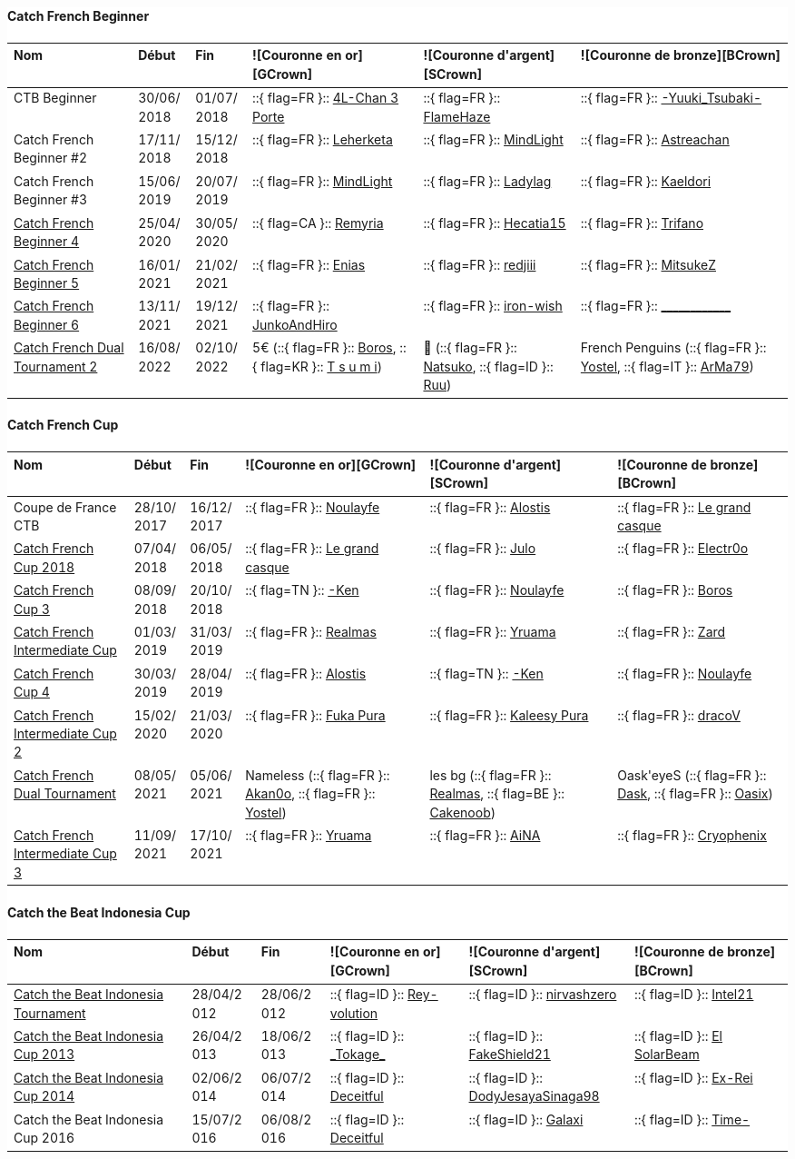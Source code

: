#### Catch French Beginner

| Nom | Début | Fin | ![Couronne en or][GCrown] | ![Couronne d'argent][SCrown] | ![Couronne de bronze][BCrown] |
| :-- | :-- | :-- | :-- | :-- | :-- |
| CTB Beginner | 30/06/2018 | 01/07/2018 | ::{ flag=FR }:: [4L-Chan 3 Porte](https://osu.ppy.sh/users/7253987) | ::{ flag=FR }:: [FlameHaze](https://osu.ppy.sh/users/870066) | ::{ flag=FR }:: [-Yuuki\_Tsubaki-](https://osu.ppy.sh/users/11408639) |
| Catch French Beginner #2 | 17/11/2018 | 15/12/2018 | ::{ flag=FR }:: [Leherketa](https://osu.ppy.sh/users/1702715) | ::{ flag=FR }:: [MindLight](https://osu.ppy.sh/users/7664694) | ::{ flag=FR }:: [Astreachan](https://osu.ppy.sh/users/2953898) |
| Catch French Beginner #3 | 15/06/2019 | 20/07/2019 | ::{ flag=FR }:: [MindLight](https://osu.ppy.sh/users/7664694) | ::{ flag=FR }:: [Ladylag](https://osu.ppy.sh/users/2812098) | ::{ flag=FR }:: [Kaeldori](https://osu.ppy.sh/users/962519) |
| [Catch French Beginner 4](CFB/4) | 25/04/2020 | 30/05/2020 | ::{ flag=CA }:: [Remyria](https://osu.ppy.sh/users/1699875) | ::{ flag=FR }:: [Hecatia15](https://osu.ppy.sh/users/3163012) | ::{ flag=FR }:: [Trifano](https://osu.ppy.sh/users/15126172) |
| [Catch French Beginner 5](CFB/5) | 16/01/2021 | 21/02/2021 | ::{ flag=FR }:: [Enias](https://osu.ppy.sh/users/8384680) | ::{ flag=FR }:: [redjiii](https://osu.ppy.sh/users/1378728) | ::{ flag=FR }:: [MitsukeZ](https://osu.ppy.sh/users/12943161) |
| [Catch French Beginner 6](CFB/6) | 13/11/2021 | 19/12/2021 | ::{ flag=FR }:: [JunkoAndHiro](https://osu.ppy.sh/users/14004732) | ::{ flag=FR }:: [iron-wish](https://osu.ppy.sh/users/12264606) | ::{ flag=FR }:: [\_\_\_\_\_\_\_\_\_\_\_\_](https://osu.ppy.sh/users/6973354) |
| [Catch French Dual Tournament 2](CFC/CFDT_2) | 16/08/2022 | 02/10/2022 | 5€ (::{ flag=FR }:: [Boros](https://osu.ppy.sh/users/5490623), ::{ flag=KR }:: [T s u m i](https://osu.ppy.sh/users/4080520)) | :pleading_face: (::{ flag=FR }:: [Natsuko](https://osu.ppy.sh/users/8266817), ::{ flag=ID }:: [Ruu](https://osu.ppy.sh/users/3212755)) | French Penguins (::{ flag=FR }:: [Yostel](https://osu.ppy.sh/users/3594510), ::{ flag=IT }:: [ArMa79](https://osu.ppy.sh/users/4982799)) |

#### Catch French Cup

| Nom | Début | Fin | ![Couronne en or][GCrown] | ![Couronne d'argent][SCrown] | ![Couronne de bronze][BCrown] |
| :-- | :-- | :-- | :-- | :-- | :-- |
| Coupe de France CTB | 28/10/2017 | 16/12/2017 | ::{ flag=FR }:: [Noulayfe](https://osu.ppy.sh/users/4316542) | ::{ flag=FR }:: [Alostis](https://osu.ppy.sh/users/2986875) | ::{ flag=FR }:: [Le grand casque](https://osu.ppy.sh/users/5490623) |
| [Catch French Cup 2018](CFC/2018) | 07/04/2018 | 06/05/2018 | ::{ flag=FR }:: [Le grand casque](https://osu.ppy.sh/users/5490623) | ::{ flag=FR }:: [Julo](https://osu.ppy.sh/users/4203239) | ::{ flag=FR }:: [Electr0o](https://osu.ppy.sh/users/9484428) |
| [Catch French Cup 3](CFC/3) | 08/09/2018 | 20/10/2018 | ::{ flag=TN }:: [-Ken](https://osu.ppy.sh/users/4430811) | ::{ flag=FR }:: [Noulayfe](https://osu.ppy.sh/users/4316542) | ::{ flag=FR }:: [Boros](https://osu.ppy.sh/users/5490623) |
| [Catch French Intermediate Cup](CFC/CFIC_1) | 01/03/2019 | 31/03/2019 | ::{ flag=FR }:: [Realmas](https://osu.ppy.sh/users/6567640) | ::{ flag=FR }:: [Yruama](https://osu.ppy.sh/users/8221467) | ::{ flag=FR }:: [Zard](https://osu.ppy.sh/users/6277626) |
| [Catch French Cup 4](CFC/4) | 30/03/2019 | 28/04/2019 | ::{ flag=FR }:: [Alostis](https://osu.ppy.sh/users/2986875) | ::{ flag=TN }:: [-Ken](https://osu.ppy.sh/users/4430811) | ::{ flag=FR }:: [Noulayfe](https://osu.ppy.sh/users/4316542) |
| [Catch French Intermediate Cup 2](CFC/CFIC_2) | 15/02/2020 | 21/03/2020 | ::{ flag=FR }:: [Fuka Pura](https://osu.ppy.sh/users/2326688) | ::{ flag=FR }:: [Kaleesy Pura](https://osu.ppy.sh/users/1800077) | ::{ flag=FR }:: [dracoV](https://osu.ppy.sh/users/7925725) |
| [Catch French Dual Tournament](CFC/CFDT_1) | 08/05/2021 | 05/06/2021 | Nameless (::{ flag=FR }:: [Akan0o](https://osu.ppy.sh/users/11286034), ::{ flag=FR }:: [Yostel](https://osu.ppy.sh/users/3594510)) | les bg (::{ flag=FR }:: [Realmas](https://osu.ppy.sh/users/6567640), ::{ flag=BE }:: [Cakenoob](https://osu.ppy.sh/users/6045522)) | Oask'eyeS (::{ flag=FR }:: [Dask](https://osu.ppy.sh/users/4151397), ::{ flag=FR }:: [Oasix](https://osu.ppy.sh/users/6183012)) |
| [Catch French Intermediate Cup 3](CFC/CFIC_3) | 11/09/2021 | 17/10/2021 | ::{ flag=FR }:: [Yruama](https://osu.ppy.sh/users/8221467) | ::{ flag=FR }:: [AiNA](https://osu.ppy.sh/users/4426908) | ::{ flag=FR }:: [Cryophenix](https://osu.ppy.sh/users/3996466) |

#### Catch the Beat Indonesia Cup

| Nom | Début | Fin | ![Couronne en or][GCrown] | ![Couronne d'argent][SCrown] | ![Couronne de bronze][BCrown] |
| :-- | :-- | :-- | :-- | :-- | :-- |
| [Catch the Beat Indonesia Tournament](CIC/2012) | 28/04/2012 | 28/06/2012 | ::{ flag=ID }:: [Rey-volution](https://osu.ppy.sh/users/883990) | ::{ flag=ID }:: [nirvashzero](https://osu.ppy.sh/users/1254373) | ::{ flag=ID }:: [Intel21](https://osu.ppy.sh/users/1272422) |
| [Catch the Beat Indonesia Cup 2013](CIC/2013) | 26/04/2013 | 18/06/2013 | ::{ flag=ID }:: [\_Tokage\_](https://osu.ppy.sh/users/1595221) | ::{ flag=ID }:: [FakeShield21](https://osu.ppy.sh/users/1739225) | ::{ flag=ID }:: [El SolarBeam](https://osu.ppy.sh/users/1074710) |
| [Catch the Beat Indonesia Cup 2014](CIC/2014) | 02/06/2014 | 06/07/2014 | ::{ flag=ID }:: [Deceitful](https://osu.ppy.sh/users/1396447) | ::{ flag=ID }:: [DodyJesayaSinaga98](https://osu.ppy.sh/users/1380645) | ::{ flag=ID }:: [Ex-Rei](https://osu.ppy.sh/users/1929336) |
| Catch the Beat Indonesia Cup 2016 | 15/07/2016 | 06/08/2016 | ::{ flag=ID }:: [Deceitful](https://osu.ppy.sh/users/1396447) | ::{ flag=ID }:: [Galaxi](https://osu.ppy.sh/users/2552435) | ::{ flag=ID }:: [Time-](https://osu.ppy.sh/users/2917987) |